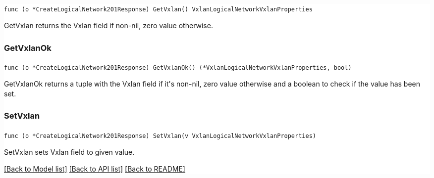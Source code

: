 `func (o *CreateLogicalNetwork201Response) GetVxlan() VxlanLogicalNetworkVxlanProperties`

GetVxlan returns the Vxlan field if non-nil, zero value otherwise.

### GetVxlanOk

`func (o *CreateLogicalNetwork201Response) GetVxlanOk() (*VxlanLogicalNetworkVxlanProperties, bool)`

GetVxlanOk returns a tuple with the Vxlan field if it's non-nil, zero value otherwise
and a boolean to check if the value has been set.

### SetVxlan

`func (o *CreateLogicalNetwork201Response) SetVxlan(v VxlanLogicalNetworkVxlanProperties)`

SetVxlan sets Vxlan field to given value.



[[Back to Model list]](../README.md#documentation-for-models) [[Back to API list]](../README.md#documentation-for-api-endpoints) [[Back to README]](../README.md)



